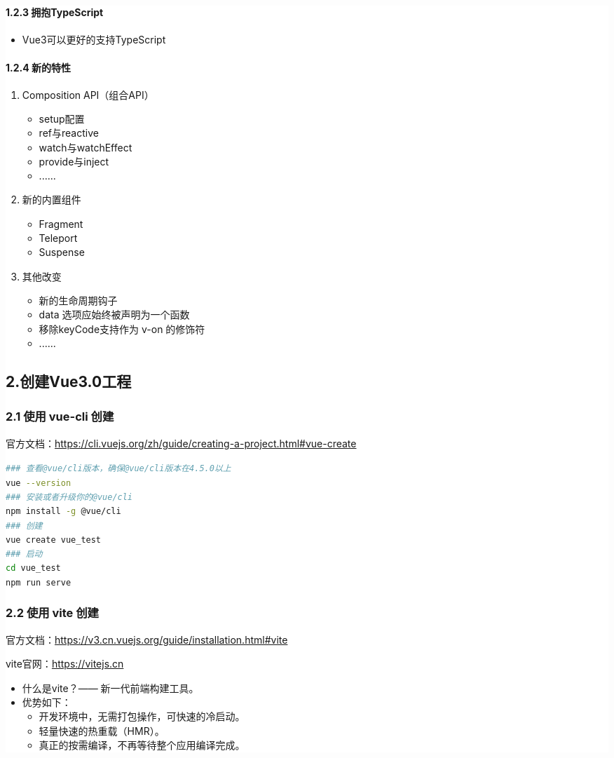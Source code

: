 #### 1.2.3 拥抱TypeScript

- Vue3可以更好的支持TypeScript

#### 1.2.4 新的特性

1. Composition API（组合API）

   - setup配置
   - ref与reactive
   - watch与watchEffect
   - provide与inject
   - ......
2. 新的内置组件
   - Fragment 
   - Teleport
   - Suspense
3. 其他改变

   - 新的生命周期钩子
   - data 选项应始终被声明为一个函数
   - 移除keyCode支持作为 v-on 的修饰符
   - ......

## 2.创建Vue3.0工程

### 2.1 使用 vue-cli 创建

官方文档：https://cli.vuejs.org/zh/guide/creating-a-project.html#vue-create

```bash
### 查看@vue/cli版本，确保@vue/cli版本在4.5.0以上
vue --version
### 安装或者升级你的@vue/cli
npm install -g @vue/cli
### 创建
vue create vue_test
### 启动
cd vue_test
npm run serve
```

### 2.2 使用 vite 创建

官方文档：https://v3.cn.vuejs.org/guide/installation.html#vite

vite官网：https://vitejs.cn

- 什么是vite？—— 新一代前端构建工具。
- 优势如下：
  - 开发环境中，无需打包操作，可快速的冷启动。
  - 轻量快速的热重载（HMR）。
  - 真正的按需编译，不再等待整个应用编译完成。
